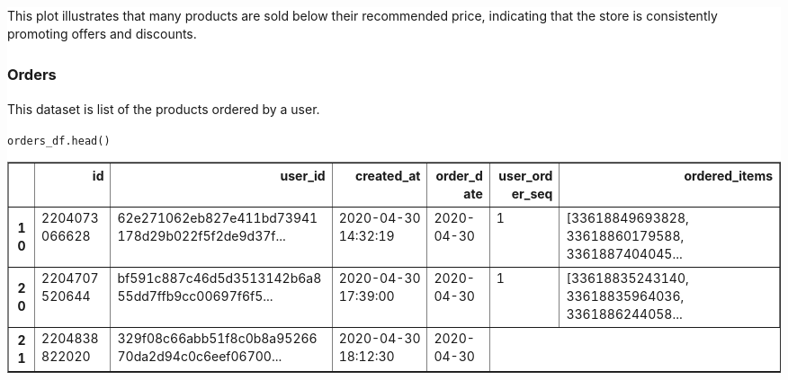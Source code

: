     


This plot illustrates that many products are sold below their recommended price, indicating that the store is consistently promoting offers and discounts.

### Orders

This dataset is list of the products ordered by a user.


```python
orders_df.head()
```




<div>
<style scoped>
    .dataframe tbody tr th:only-of-type {
        vertical-align: middle;
    }

    .dataframe tbody tr th {
        vertical-align: top;
    }

    .dataframe thead th {
        text-align: right;
    }
</style>
<table border="1" class="dataframe">
  <thead>
    <tr style="text-align: right;">
      <th></th>
      <th>id</th>
      <th>user_id</th>
      <th>created_at</th>
      <th>order_date</th>
      <th>user_order_seq</th>
      <th>ordered_items</th>
    </tr>
  </thead>
  <tbody>
    <tr>
      <th>10</th>
      <td>2204073066628</td>
      <td>62e271062eb827e411bd73941178d29b022f5f2de9d37f...</td>
      <td>2020-04-30 14:32:19</td>
      <td>2020-04-30</td>
      <td>1</td>
      <td>[33618849693828, 33618860179588, 3361887404045...</td>
    </tr>
    <tr>
      <th>20</th>
      <td>2204707520644</td>
      <td>bf591c887c46d5d3513142b6a855dd7ffb9cc00697f6f5...</td>
      <td>2020-04-30 17:39:00</td>
      <td>2020-04-30</td>
      <td>1</td>
      <td>[33618835243140, 33618835964036, 3361886244058...</td>
    </tr>
    <tr>
      <th>21</th>
      <td>2204838822020</td>
      <td>329f08c66abb51f8c0b8a9526670da2d94c0c6eef06700...</td>
      <td>2020-04-30 18:12:30</td>
      <td>2020-04-30</td>